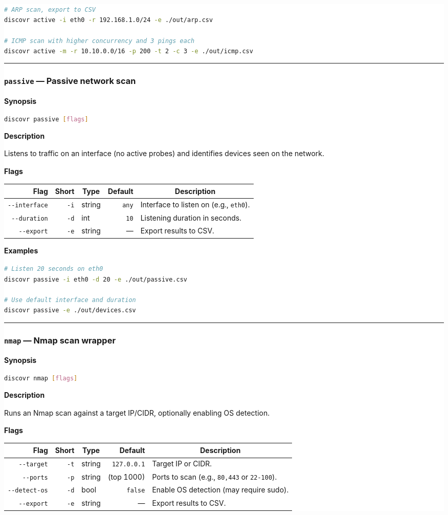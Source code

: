 ```bash
# ARP scan, export to CSV
discovr active -i eth0 -r 192.168.1.0/24 -e ./out/arp.csv

# ICMP scan with higher concurrency and 3 pings each
discovr active -m -r 10.10.0.0/16 -p 200 -t 2 -c 3 -e ./out/icmp.csv
```

---

### `passive` — Passive network scan

**Synopsis**

```bash
discovr passive [flags]
```

**Description**

Listens to traffic on an interface (no active probes) and identifies devices seen on the network.

**Flags**

|          Flag | Short | Type   | Default | Description                            |
| ------------: | ----: | ------ | ------: | -------------------------------------- |
| `--interface` |  `-i` | string |   `any` | Interface to listen on (e.g., `eth0`). |
|  `--duration` |  `-d` | int    |    `10` | Listening duration in seconds.         |
|    `--export` |  `-e` | string |       — | Export results to CSV.                 |

**Examples**

```bash
# Listen 20 seconds on eth0
discovr passive -i eth0 -d 20 -e ./out/passive.csv

# Use default interface and duration
discovr passive -e ./out/devices.csv
```

---

### `nmap` — Nmap scan wrapper

**Synopsis**

```bash
discovr nmap [flags]
```

**Description**

Runs an Nmap scan against a target IP/CIDR, optionally enabling OS detection.

**Flags**

|          Flag | Short | Type   |     Default | Description                                 |
| ------------: | ----: | ------ | ----------: | ------------------------------------------- |
|    `--target` |  `-t` | string | `127.0.0.1` | Target IP or CIDR.                          |
|     `--ports` |  `-p` | string |  (top 1000) | Ports to scan (e.g., `80,443` or `22-100`). |
| `--detect-os` |  `-d` | bool   |     `false` | Enable OS detection (may require sudo).     |
|    `--export` |  `-e` | string |           — | Export results to CSV.                      |
